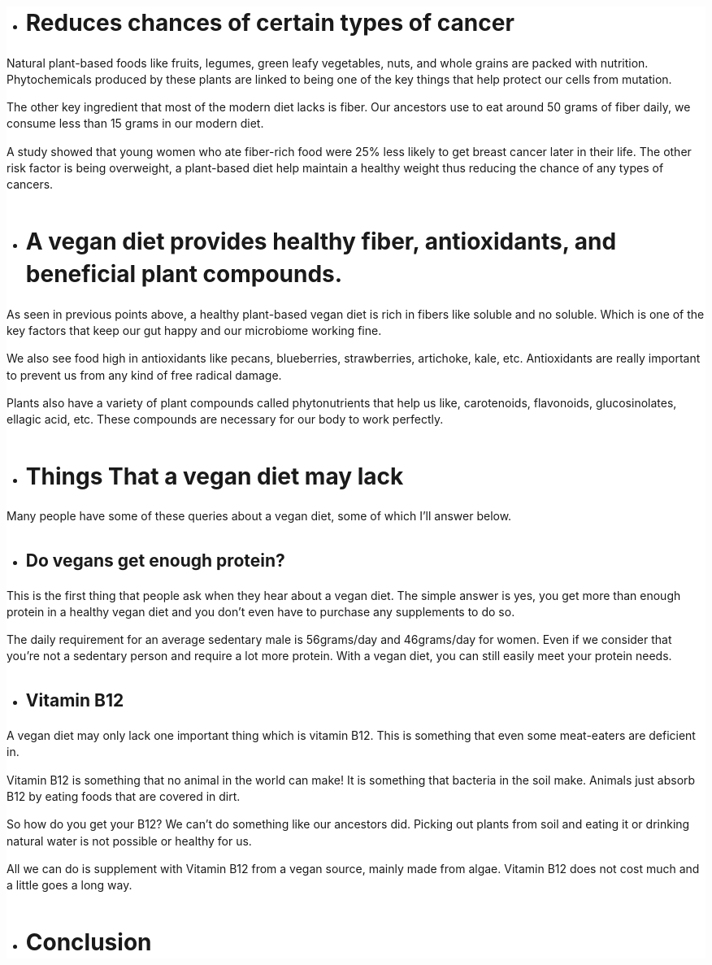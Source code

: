 -   # Reduces chances of certain types of cancer
    

Natural plant-based foods like fruits, legumes, green leafy vegetables, nuts, and whole grains are packed with nutrition. Phytochemicals produced by these plants are linked to being one of the key things that help protect our cells from mutation.

The other key ingredient that most of the modern diet lacks is fiber. Our ancestors use to eat around 50 grams of fiber daily, we consume less than 15 grams in our modern diet.

A study showed that young women who ate fiber-rich food were 25% less likely to get breast cancer later in their life. The other risk factor is being overweight, a plant-based diet help maintain a healthy weight thus reducing the chance of any types of cancers.

-   # A vegan diet provides healthy fiber, antioxidants, and beneficial plant compounds.
    

As seen in previous points above, a healthy plant-based vegan diet is rich in fibers like soluble and no soluble. Which is one of the key factors that keep our gut happy and our microbiome working fine.

We also see food high in antioxidants like pecans, blueberries, strawberries, artichoke, kale, etc. Antioxidants are really important to prevent us from any kind of free radical damage.

Plants also have a variety of plant compounds called phytonutrients that help us like, carotenoids, flavonoids, glucosinolates, ellagic acid, etc. These compounds are necessary for our body to work perfectly.

-   # Things That a vegan diet may lack
    

Many people have some of these queries about a vegan diet, some of which I’ll answer below.

-   ## Do vegans get enough protein?
    

This is the first thing that people ask when they hear about a vegan diet. The simple answer is yes, you get more than enough protein in a healthy vegan diet and you don’t even have to purchase any supplements to do so.

The daily requirement for an average sedentary male is 56grams/day and 46grams/day for women. Even if we consider that you’re not a sedentary person and require a lot more protein. With a vegan diet, you can still easily meet your protein needs.

-   ## Vitamin B12
    

A vegan diet may only lack one important thing which is vitamin B12. This is something that even some meat-eaters are deficient in.

Vitamin B12 is something that no animal in the world can make! It is something that bacteria in the soil make. Animals just absorb B12 by eating foods that are covered in dirt.

So how do you get your B12? We can’t do something like our ancestors did. Picking out plants from soil and eating it or drinking natural water is not possible or healthy for us.

All we can do is supplement with Vitamin B12 from a vegan source, mainly made from algae. Vitamin B12 does not cost much and a little goes a long way.

-   # Conclusion
    
